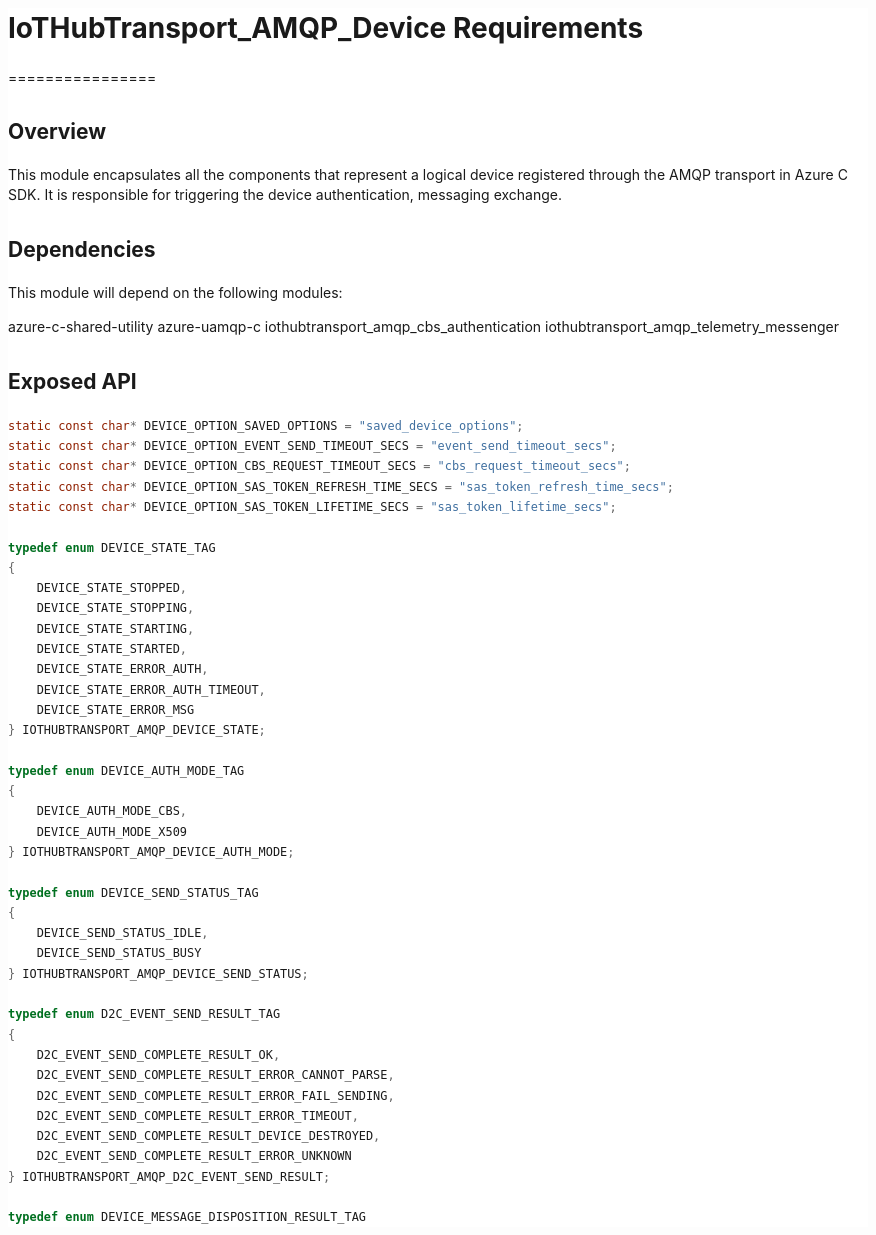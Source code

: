 # IoTHubTransport_AMQP_Device Requirements
================

## Overview

This module encapsulates all the components that represent a logical device registered through the AMQP transport in Azure C SDK.
It is responsible for triggering the device authentication, messaging exchange.


## Dependencies

This module will depend on the following modules:

azure-c-shared-utility
azure-uamqp-c
iothubtransport_amqp_cbs_authentication
iothubtransport_amqp_telemetry_messenger


## Exposed API

```c
static const char* DEVICE_OPTION_SAVED_OPTIONS = "saved_device_options";
static const char* DEVICE_OPTION_EVENT_SEND_TIMEOUT_SECS = "event_send_timeout_secs";
static const char* DEVICE_OPTION_CBS_REQUEST_TIMEOUT_SECS = "cbs_request_timeout_secs";
static const char* DEVICE_OPTION_SAS_TOKEN_REFRESH_TIME_SECS = "sas_token_refresh_time_secs";
static const char* DEVICE_OPTION_SAS_TOKEN_LIFETIME_SECS = "sas_token_lifetime_secs";

typedef enum DEVICE_STATE_TAG
{
	DEVICE_STATE_STOPPED,
	DEVICE_STATE_STOPPING,
	DEVICE_STATE_STARTING,
	DEVICE_STATE_STARTED,
	DEVICE_STATE_ERROR_AUTH,
	DEVICE_STATE_ERROR_AUTH_TIMEOUT,
	DEVICE_STATE_ERROR_MSG
} IOTHUBTRANSPORT_AMQP_DEVICE_STATE;

typedef enum DEVICE_AUTH_MODE_TAG
{
	DEVICE_AUTH_MODE_CBS,
	DEVICE_AUTH_MODE_X509
} IOTHUBTRANSPORT_AMQP_DEVICE_AUTH_MODE;

typedef enum DEVICE_SEND_STATUS_TAG
{
	DEVICE_SEND_STATUS_IDLE,
	DEVICE_SEND_STATUS_BUSY
} IOTHUBTRANSPORT_AMQP_DEVICE_SEND_STATUS;

typedef enum D2C_EVENT_SEND_RESULT_TAG
{
	D2C_EVENT_SEND_COMPLETE_RESULT_OK,
	D2C_EVENT_SEND_COMPLETE_RESULT_ERROR_CANNOT_PARSE,
	D2C_EVENT_SEND_COMPLETE_RESULT_ERROR_FAIL_SENDING,
	D2C_EVENT_SEND_COMPLETE_RESULT_ERROR_TIMEOUT,
	D2C_EVENT_SEND_COMPLETE_RESULT_DEVICE_DESTROYED,
	D2C_EVENT_SEND_COMPLETE_RESULT_ERROR_UNKNOWN
} IOTHUBTRANSPORT_AMQP_D2C_EVENT_SEND_RESULT;

typedef enum DEVICE_MESSAGE_DISPOSITION_RESULT_TAG
```